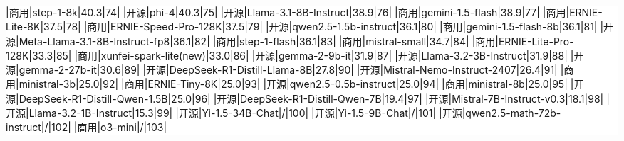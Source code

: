 |商用|step-1-8k|40.3|74|
|开源|phi-4|40.3|75|
|开源|Llama-3.1-8B-Instruct|38.9|76|
|商用|gemini-1.5-flash|38.9|77|
|商用|ERNIE-Lite-8K|37.5|78|
|商用|ERNIE-Speed-Pro-128K|37.5|79|
|开源|qwen2.5-1.5b-instruct|36.1|80|
|商用|gemini-1.5-flash-8b|36.1|81|
|开源|Meta-Llama-3.1-8B-Instruct-fp8|36.1|82|
|商用|step-1-flash|36.1|83|
|商用|mistral-small|34.7|84|
|商用|ERNIE-Lite-Pro-128K|33.3|85|
|商用|xunfei-spark-lite(new)|33.0|86|
|开源|gemma-2-9b-it|31.9|87|
|开源|Llama-3.2-3B-Instruct|31.9|88|
|开源|gemma-2-27b-it|30.6|89|
|开源|DeepSeek-R1-Distill-Llama-8B|27.8|90|
|开源|Mistral-Nemo-Instruct-2407|26.4|91|
|商用|ministral-3b|25.0|92|
|商用|ERNIE-Tiny-8K|25.0|93|
|开源|qwen2.5-0.5b-instruct|25.0|94|
|商用|ministral-8b|25.0|95|
|开源|DeepSeek-R1-Distill-Qwen-1.5B|25.0|96|
|开源|DeepSeek-R1-Distill-Qwen-7B|19.4|97|
|开源|Mistral-7B-Instruct-v0.3|18.1|98|
|开源|Llama-3.2-1B-Instruct|15.3|99|
|开源|Yi-1.5-34B-Chat|/|100|
|开源|Yi-1.5-9B-Chat|/|101|
|开源|qwen2.5-math-72b-instruct|/|102|
|商用|o3-mini|/|103|
